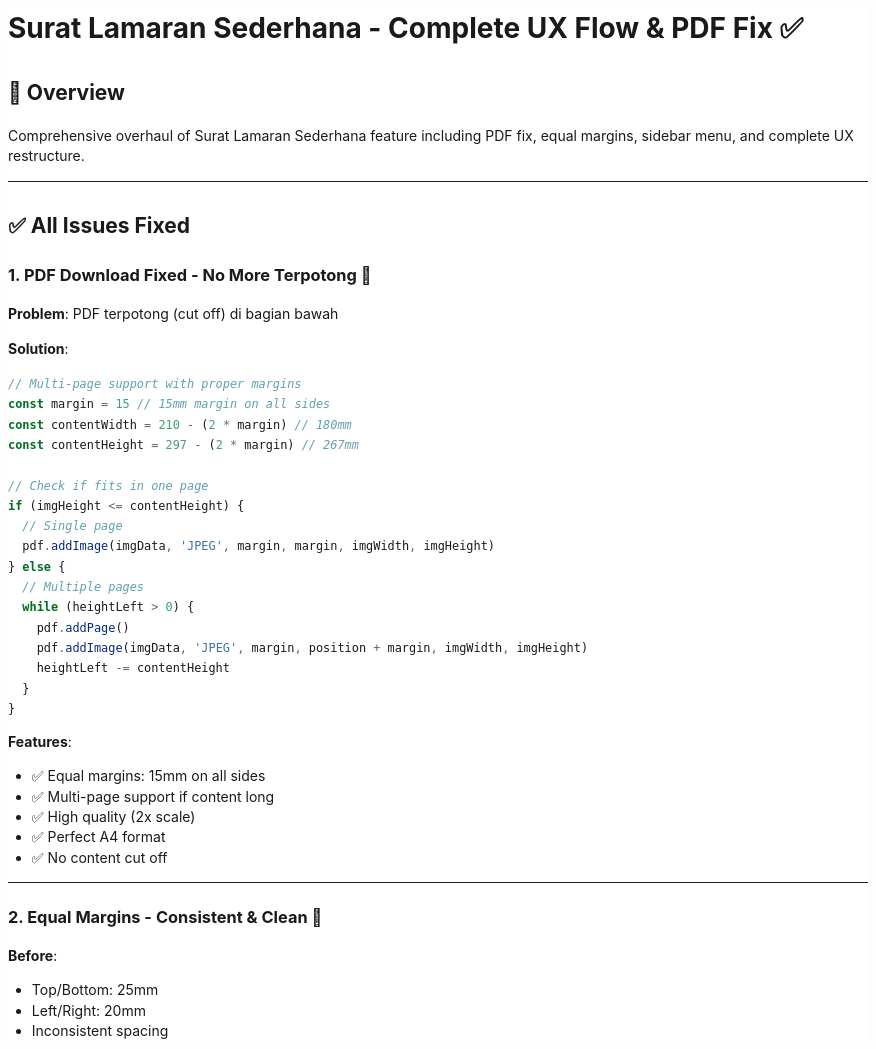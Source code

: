 # Surat Lamaran Sederhana - Complete UX Flow & PDF Fix ✅

## 🎯 Overview
Comprehensive overhaul of Surat Lamaran Sederhana feature including PDF fix, equal margins, sidebar menu, and complete UX restructure.

---

## ✅ All Issues Fixed

### 1. **PDF Download Fixed - No More Terpotong** 🎉

**Problem**: PDF terpotong (cut off) di bagian bawah

**Solution**:
```typescript
// Multi-page support with proper margins
const margin = 15 // 15mm margin on all sides
const contentWidth = 210 - (2 * margin) // 180mm
const contentHeight = 297 - (2 * margin) // 267mm

// Check if fits in one page
if (imgHeight <= contentHeight) {
  // Single page
  pdf.addImage(imgData, 'JPEG', margin, margin, imgWidth, imgHeight)
} else {
  // Multiple pages
  while (heightLeft > 0) {
    pdf.addPage()
    pdf.addImage(imgData, 'JPEG', margin, position + margin, imgWidth, imgHeight)
    heightLeft -= contentHeight
  }
}
```

**Features**:
- ✅ Equal margins: 15mm on all sides
- ✅ Multi-page support if content long
- ✅ High quality (2x scale)
- ✅ Perfect A4 format
- ✅ No content cut off

---

### 2. **Equal Margins - Consistent & Clean** 📐

**Before**: 
- Top/Bottom: 25mm
- Left/Right: 20mm
- Inconsistent spacing
